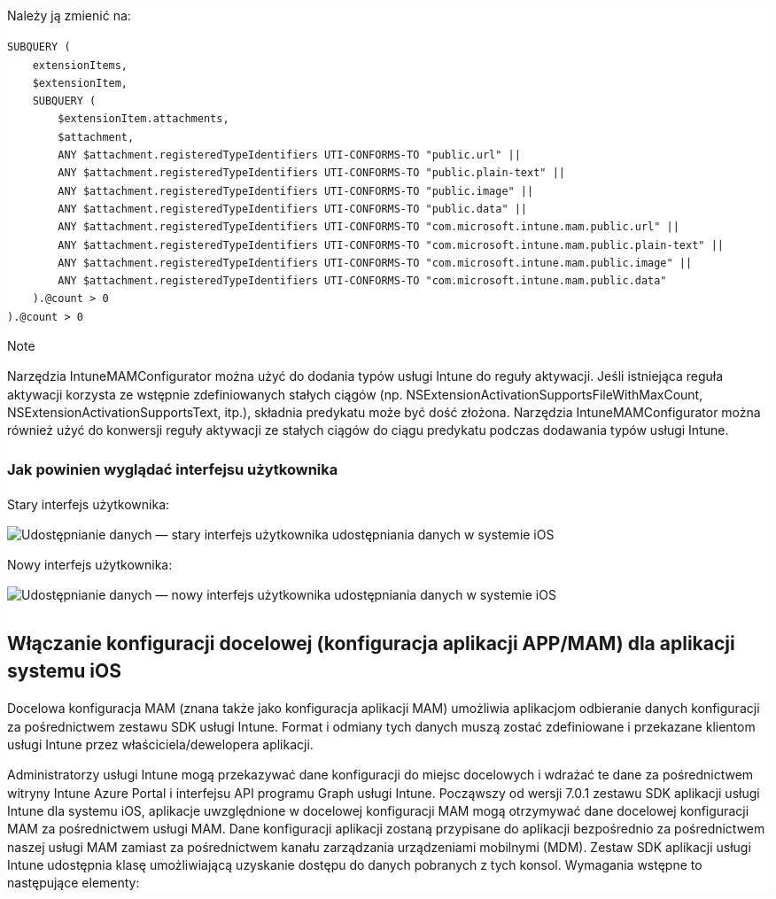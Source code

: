 Należy ją zmienić na:

```objc
SUBQUERY (
    extensionItems,
    $extensionItem,
    SUBQUERY (
        $extensionItem.attachments,
        $attachment,
        ANY $attachment.registeredTypeIdentifiers UTI-CONFORMS-TO "public.url" ||
        ANY $attachment.registeredTypeIdentifiers UTI-CONFORMS-TO "public.plain-text" ||
        ANY $attachment.registeredTypeIdentifiers UTI-CONFORMS-TO "public.image" ||
        ANY $attachment.registeredTypeIdentifiers UTI-CONFORMS-TO "public.data" ||
        ANY $attachment.registeredTypeIdentifiers UTI-CONFORMS-TO "com.microsoft.intune.mam.public.url" ||
        ANY $attachment.registeredTypeIdentifiers UTI-CONFORMS-TO "com.microsoft.intune.mam.public.plain-text" ||
        ANY $attachment.registeredTypeIdentifiers UTI-CONFORMS-TO "com.microsoft.intune.mam.public.image" ||
        ANY $attachment.registeredTypeIdentifiers UTI-CONFORMS-TO "com.microsoft.intune.mam.public.data"
    ).@count > 0
).@count > 0
```

> [!NOTE]
> Narzędzia IntuneMAMConfigurator można użyć do dodania typów usługi Intune do reguły aktywacji. Jeśli istniejąca reguła aktywacji korzysta ze wstępnie zdefiniowanych stałych ciągów (np. NSExtensionActivationSupportsFileWithMaxCount, NSExtensionActivationSupportsText, itp.), składnia predykatu może być dość złożona. Narzędzia IntuneMAMConfigurator można również użyć do konwersji reguły aktywacji ze stałych ciągów do ciągu predykatu podczas dodawania typów usługi Intune.

### <a name="what-the-ui-should-look-like"></a>Jak powinien wyglądać interfejsu użytkownika

Stary interfejs użytkownika:

![Udostępnianie danych — stary interfejs użytkownika udostępniania danych w systemie iOS](./media/app-sdk-ios/sharing-UI-old.png)

Nowy interfejs użytkownika:

![Udostępnianie danych — nowy interfejs użytkownika udostępniania danych w systemie iOS](./media/app-sdk-ios/sharing-UI-new.png)

## <a name="enable-targeted-configuration-appmam-app-config-for-your-ios-applications"></a>Włączanie konfiguracji docelowej (konfiguracja aplikacji APP/MAM) dla aplikacji systemu iOS

Docelowa konfiguracja MAM (znana także jako konfiguracja aplikacji MAM) umożliwia aplikacjom odbieranie danych konfiguracji za pośrednictwem zestawu SDK usługi Intune. Format i odmiany tych danych muszą zostać zdefiniowane i przekazane klientom usługi Intune przez właściciela/dewelopera aplikacji.

Administratorzy usługi Intune mogą przekazywać dane konfiguracji do miejsc docelowych i wdrażać te dane za pośrednictwem witryny Intune Azure Portal i interfejsu API programu Graph usługi Intune. Począwszy od wersji 7.0.1 zestawu SDK aplikacji usługi Intune dla systemu iOS, aplikacje uwzględnione w docelowej konfiguracji MAM mogą otrzymywać dane docelowej konfiguracji MAM za pośrednictwem usługi MAM. Dane konfiguracji aplikacji zostaną przypisane do aplikacji bezpośrednio za pośrednictwem naszej usługi MAM zamiast za pośrednictwem kanału zarządzania urządzeniami mobilnymi (MDM). Zestaw SDK aplikacji usługi Intune udostępnia klasę umożliwiającą uzyskanie dostępu do danych pobranych z tych konsol. Wymagania wstępne to następujące elementy:
